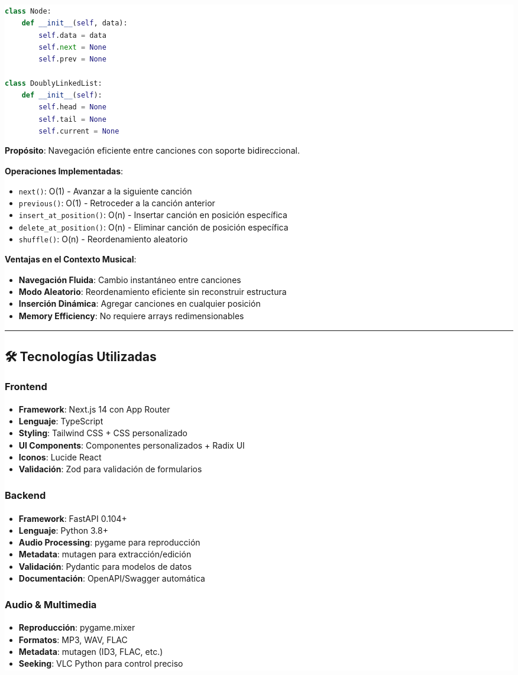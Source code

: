 ```python
class Node:
    def __init__(self, data):
        self.data = data
        self.next = None
        self.prev = None

class DoublyLinkedList:
    def __init__(self):
        self.head = None
        self.tail = None
        self.current = None
```

**Propósito**: Navegación eficiente entre canciones con soporte bidireccional.

**Operaciones Implementadas**:
- `next()`: O(1) - Avanzar a la siguiente canción
- `previous()`: O(1) - Retroceder a la canción anterior
- `insert_at_position()`: O(n) - Insertar canción en posición específica
- `delete_at_position()`: O(n) - Eliminar canción de posición específica
- `shuffle()`: O(n) - Reordenamiento aleatorio

**Ventajas en el Contexto Musical**:
- **Navegación Fluida**: Cambio instantáneo entre canciones
- **Modo Aleatorio**: Reordenamiento eficiente sin reconstruir estructura
- **Inserción Dinámica**: Agregar canciones en cualquier posición
- **Memory Efficiency**: No requiere arrays redimensionables

---

## 🛠️ Tecnologías Utilizadas

### Frontend
- **Framework**: Next.js 14 con App Router
- **Lenguaje**: TypeScript
- **Styling**: Tailwind CSS + CSS personalizado
- **UI Components**: Componentes personalizados + Radix UI
- **Iconos**: Lucide React
- **Validación**: Zod para validación de formularios

### Backend
- **Framework**: FastAPI 0.104+
- **Lenguaje**: Python 3.8+
- **Audio Processing**: pygame para reproducción
- **Metadata**: mutagen para extracción/edición
- **Validación**: Pydantic para modelos de datos
- **Documentación**: OpenAPI/Swagger automática

### Audio & Multimedia
- **Reproducción**: pygame.mixer
- **Formatos**: MP3, WAV, FLAC
- **Metadata**: mutagen (ID3, FLAC, etc.)
- **Seeking**: VLC Python para control preciso
